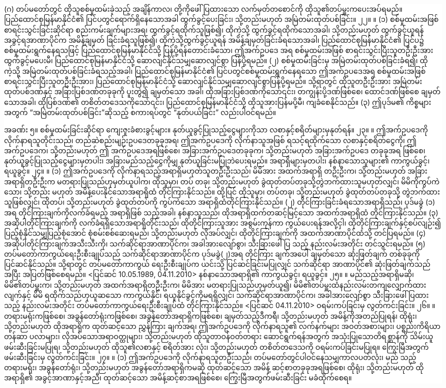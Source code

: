 (ဂ) တပ်မတော်တွင် ထိုသူစစ်မှုထမ်းခဲ့သည့် အချိန်ကာလ၊
တို့ကိုဖေါ်ပြထားသော လက်မှတ်တစောင်ကို ထိုသူ၏တပ်မှူးကပေးအပ်ရမည်။
ပြည်ထောင်စုမြန်မာနိုင်ငံ၏ ပြင်ပတွင်ရောက်ရှိနေသောအခါ ထွက်ခွင့်ပေးခြင်း၊ သို့တည်းမဟုတ် အမြဲတမ်းထုတ်ပစ်ခြင်း။
၂၂။ ။ (၁) စစ်မှုထမ်းအဖြစ် စာရင်းသွင်းခြင်းဆိုင်ရာ စည်းကမ်းချက်များအရ၊ ထွက်ခွင့်ရထိုက်သူဖြစ်၍၊ ထိုကဲ့သို့ ထွက်ခွင့်ရထိုက်သောအခါ၊ သို့တည်းမဟုတ် ထွက်ခွင့်ယူရန် အခွင့်ရအာဏာပိုင်က အမိန့်ချမှတ် ခြင်းခံရသူဖြစ်၍၊ ထိုကဲ့သို့ထွက်ခွင့်ယူရန် အမိန့်ချမှတ်ခြင်းခံရသောအခါ၊ ပြည်ထောင်စုမြန်မာနိုင်ငံ၏ ပြင်ပ၌ စစ်မှုထမ်းရွက်နေရသဖြင့် ပြည်ထောင်စုမြန်မာနိုင်ငံသို့ ပြန်ပို့ရန်တောင်းခံသော၊ ဤအက်ဥပဒေ အရ စစ်မှုထမ်းအဖြစ် စာရင်းသွင်းပြီးသူတဦးဦးအား ထွက်ခွင့်မပေးမီ၊ ပြည်ထောင်စုမြန်မာနိုင်ငံသို့ ဆောလျင်နိုင်သမျှဆောလျင်စွာ ပြန်ပို့ရမည်။
(၂) စစ်မှုထမ်းခြင်းမှ အမြဲတမ်းထုတ်ပစ်ခြင်းခံရ၍၊ ထိုကဲ့သို့ အမြဲတမ်းထုတ်ပစ်ခြင်းခံရသည့်အခါ၊ ပြည်ထောင်စုမြန်မာနိုင်ငံ၏ ပြင်ပတွင်စစ်မှုထမ်းရွက်နေရသော ဤအက်ဥပဒေအရ စစ်မှုထမ်းအဖြစ် စာရင်းသွင်းပြီးသူတဦးဦးအား၊ ပြည်ထောင်စုမြန်မာနိုင်ငံသို့ ဆောလျင်နိုင်သမျှဆောလျင်စွာပြန်ပို့ရမည်။
သို့ရာတွင် ထိုသူတဦးဦးအား အမြဲတမ်းထုတ်ပစ်ဒဏ်နှင့် အခြားပြစ်ဒဏ်တခုခုကို ပူးတွဲ၍ ချမှတ်သော အခါ၊ ထိုအခြားပြစ်ဒဏ်ကိုသော်၎င်း၊ တကျွန်းပို့ဒဏ်ဖြစ်စေ၊ ထောင်ဒဏ်ဖြစ်စေ ချမှတ်သောအခါ၊ ထိုပြစ်ဒဏ်၏ တစိတ်တဒေသကိုသော်၎င်း၊ ပြည်ထောင်စုမြန်မာနိုင်ငံသို့ ထိုသူအားပြန်မပို့မီ၊ ကျခံစေနိုင်သည်။
(၃) ဤပုဒ်မ၏ ကိစ္စများအတွက် “အမြဲတမ်းထုတ်ပစ်ခြင်း”ဆိုသည့် စကားရပ်တွင် “နုတ်ပယ်ခြင်း” လည်းပါဝင်ရမည်။

အခဏ်း ၅။
စစ်မှုထမ်းခြင်းဆိုင်ရာ ကျေးဇူးခံစားခွင့်များ။
နုတ်ယူခွင့်ပြုသည့်ငွေများကိုသာ လစာနှင့်စရိတ်များမှနုတ်ရန်။
၂၃။ ။ ဤအက်ဥပဒေကို လိုက်နာရသူတိုင်းသည်၊ တည်ဆဲစည်းမျဉ်းဥပဒေတခုခုအရ၊ ဤအက်ဥပဒေကို လိုက်နာသူအဖြစ် ရသင့်ရထိုက်သော လစာနှင့်စရိတ်ငွေကို၊ ဤအက်ဥပဒေက၊ သို့တည်းမဟုတ် ဤ အက်ဥပဒေအရဖြစ်စေ၊ အခြားအက်ဥပဒေတခုခုက၊ သို့တည်းမဟုတ် အခြားအက်ဥပဒေ တခုခုအရ ဖြစ်စေ၊ နုတ်ယူခွင့်ပြုသည့်ငွေများမှတပါး၊ အခြားမည်သည့်ငွေကိုမျှ နုတ်ယူခြင်းမပြုဘဲပေးရမည်။
အရာရှိများမှတပါး၊ နစ်နာသောသူများ၏ ကာကွယ်ခွင့်၊ ရယူခွင့်။
၂၄။ ။ (၁) ဤအက်ဥပဒေကို လိုက်နာရသည့်အရာရှိမဟုတ်သူတဦးဦးသည်၊ မိမိအား အထက်အရာရှိ တဦးဦးက၊ သို့တည်းမဟုတ် အခြားအရာရှိတဦးဦးက မတရားပြုသည်ဟုမှတ်ယူပါက၊ ထိုသူမှာ၊ တပ် တခု၊ သို့တည်းမဟုတ် ခွဲထုတ်တပ်တခုသို့တွဲဘက်ထားသူမဟုတ်လျှင်၊ မိမိကိုကွပ်ကဲသော၊ သို့တည်း မဟုတ် အမိန့်ပေးနိုင်သောအရာရှိထံ တိုင်ကြားနိုင်သည်။ ထို့ပြင် ထိုသူမှာ၊ တပ်တခု၊ သို့တည်းမဟုတ် ခွဲထုတ်တပ်တခုသို့ တွဲဘက်ထားသူဖြစ်လျှင်၊ ထိုတပ်၊ သို့တည်းမဟုတ် ခွဲထုတ်တပ်ကို ကွပ်ကဲသော အရာရှိထံတိုင်ကြားနိုင်သည်။
(၂) တိုင်ကြားခြင်းခံရသောအရာရှိသည်၊ ပုဒ်မခွဲ (၁) အရ တိုင်ကြားချက်ကိုလက်ခံရမည့် အရာရှိဖြစ် သည့်အခါ၊ နစ်နာသူသည်၊ ထိုအရာရှိထက်တဆင့်မြင့်သော အထက်အရာရှိထံ တိုင်ကြားနိုင်သည်။
(၃) အဆိုပါတိုင်ကြားချက်ကို လက်ခံရရှိသောအရာရှိတိုင်းသည်၊ ထိုတိုင်ကြားသူအား အစွမ်းကုန်ကာ ကွယ်ပေးရန်အလို့ငှါ၊ ထိုတိုင်ကြားချက်နှင့်စပ်လျဉ်း၍ ပြည့်စုံနိုင်သမျှပြည့်စုံအောင် စုံစမ်းစစ်ဆေးရမည်၊ သို့တည်းမဟုတ် လိုအပ်လျှင်၊ ထိုတိုင်ကြားချက်ကို အထက်အာဏာပိုင်ထံသို့ တင်ပြရမည်။
(၄) အဆိုပါတိုင်ကြားချက်အသီးသီးကို၊ သက်ဆိုင်ရာအာဏာပိုင်က၊ အခါအားလျော်စွာ၊ သီးခြားဖေါ်ပြ သည့် နည်းလမ်းအတိုင်း တင်သွင်းရမည်။
(၅) တပ်မတော်ကာကွယ်ရေးဦးစီးချုပ်သည် သက်ဆိုင်ရာအာဏာပိုင်က ပုဒ်မခွဲ(၂)အရ တိုင်ကြား ချက်အပေါ် ချမှတ်သော ဆုံးဖြတ်ချက် တစ်ခုခုကိုပြင်ဆင်နိုင်သည်။ သို့ရာတွင် တပ်မတော်ကာကွယ် ရေးဦးစီးချုပ်က ယင်းသို့ ပြင်ဆင်ခြင်းမပြုလျှင် သက်ဆိုင်ရာ အာဏာပိုင်၏ ဆုံးဖြတ်ချက်သည် အပြီး အပြတ်ဖြစ်စေရမည်။
<ပြင်ဆင် 10.05.1989, 04.11.2010>
နစ်နာသောအရာရှိ၏ ကာကွယ်ခွင့်၊ ရယူခွင့်။
၂၅။ ။ မည်သည့်အရာရှိမဆို၊ မိမိ၏တပ်မှူးက၊ သို့တည်းမဟုတ် အထက်အရာရှိတဦးဦးက၊ မိမိအား မတရားပြုသည်ဟုမှတ်ယူ၍၊ မိမိ၏တပ်မှူးထံနည်းလမ်းတကျလျှောက်ထားလျက်နှင့် မိမိ ရထိုက်သည်ဟုယူဆသော ကာကွယ်နိုင်၊ ရယူနိုင်ခွင့်ကိုမရရှိလျှင်၊ သက်ဆိုင်ရာအာဏာပိုင်က၊ အခါအားလျော်စွာ သီးခြားဖေါ်ပြထားသည့် နည်းလမ်းအတိုင်း တပ်မတော်ကာကွယ်ရေးဦးစီးချုပ်ထံ တိုင်ကြားနိုင်သည်။
<ပြင်ဆင် 04.11.2010>
ဝရမ်းကပ်ခြင်းမှ လွတ်ကင်းခြင်း။
၂၆။ ။ တရားမရုံးကဖြစ်စေ၊ အခွန်တော်ရုံးကဖြစ်စေ၊ အခွန်တော်အရာရှိကဖြစ်စေ၊ ချမှတ်သည့်ဒီကရီ၊ သို့တည်းမဟုတ် အမိန့်ကိုအတည်ပြုရန်၊ ထိုရုံး၊ သို့တည်းမဟုတ် ထိုအရာရှိက ထုတ်ဆင့်သော ညွှန်ကြား ချက်အရ၊ ဤအက်ဥပဒေကို လိုက်နာရသူ၏ လက်နက်များ အဝတ်အစားများ၊ ပစ္စည်းကိရိယာတန်ဆာ ပလာများ၊ လိုအပ်သောအရာဝတ္ထုများ၊ သို့တည်းမဟုတ် ထိုသူတာဝန်ဝတ်တရား ဆောင်ရွက်ရန်အတွက် အသုံးပြုသောတိရစ္ဆာန်ကို သိမ်းယူဖမ်းဆီးခြင်းမပြုရ၊ သို့တည်းမဟုတ် ထိုသူ၏လစာနှင့် စရိတ်အား လုံး၊ သို့တည်းမဟုတ် တစိတ်တဒေသကို ဝရမ်းကပ်ခြင်းမပြုရ။
ကြွေးမြီအတွက် ဖမ်းဆီးခြင်းမှ လွတ်ကင်းခြင်း။
၂၇။ ။ (၁) ဤအက်ဥပဒေကို လိုက်နာရသူတဦးသည်၊ တပ်မတော်တွင်ပါဝင်နေသမျှကာလပတ်လုံး၊ မည် သည့်တရားမရုံး၊ အခွန်တော်ရုံး၊ သို့တည်းမဟုတ် အခွန်တော်အရာရှိကမဆို ထုတ်ဆင့်သော အမိန့် ဆင့်စာတခုခုအရဖြစ်စေ၊ ထိုရုံး၊ သို့တည်းမဟုတ် ထိုအရာရှိ၏ အခွင့်အာဏာနှင့်အညီ၊ ထုတ်ဆင့်သော အမိန့်ဆင့်စာအရဖြစ်စေ၊ ကြွေးမြီအတွက်ဖမ်းဆီးခြင်း မခံထိုက်စေရ။